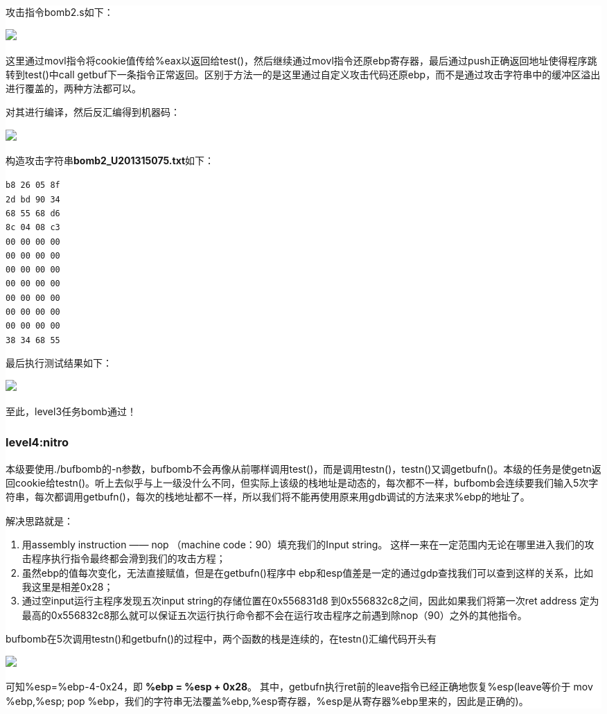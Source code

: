 攻击指令bomb2.s如下：

![](18.png)

这里通过movl指令将cookie值传给%eax以返回给test()，然后继续通过movl指令还原ebp寄存器，最后通过push正确返回地址使得程序跳转到test()中call getbuf下一条指令正常返回。区别于方法一的是这里通过自定义攻击代码还原ebp，而不是通过攻击字符串中的缓冲区溢出进行覆盖的，两种方法都可以。

对其进行编译，然后反汇编得到机器码：

![](19.png)

构造攻击字符串**bomb2_U201315075.txt**如下：

```
b8 26 05 8f
2d bd 90 34
68 55 68 d6
8c 04 08 c3
00 00 00 00
00 00 00 00
00 00 00 00
00 00 00 00
00 00 00 00
00 00 00 00
00 00 00 00
38 34 68 55
```

最后执行测试结果如下：

![](20.png)

至此，level3任务bomb通过！

### level4:nitro

本级要使用./bufbomb的-n参数，bufbomb不会再像从前哪样调用test()，而是调用testn()，testn()又调getbufn()。本级的任务是使getn返回cookie给testn()。听上去似乎与上一级没什么不同，但实际上该级的栈地址是动态的，每次都不一样，bufbomb会连续要我们输入5次字符串，每次都调用getbufn()，每次的栈地址都不一样，所以我们将不能再使用原来用gdb调试的方法来求%ebp的地址了。

解决思路就是：

1. 用assembly instruction —— nop （machine code：90）填充我们的Input string。
这样一来在一定范围内无论在哪里进入我们的攻击程序执行指令最终都会滑到我们的攻击方程；
2. 虽然ebp的值每次变化，无法直接赋值，但是在getbufn()程序中 ebp和esp值差是一定的通过gdp查找我们可以查到这样的关系，比如我这里是相差0x28；
3. 通过空input运行主程序发现五次input string的存储位置在0x556831d8 到0x556832c8之间，因此如果我们将第一次ret address 定为最高的0x556832c8那么就可以保证五次运行执行命令都不会在运行攻击程序之前遇到除nop（90）之外的其他指令。

bufbomb在5次调用testn()和getbufn()的过程中，两个函数的栈是连续的，在testn()汇编代码开头有

![](21.png)

可知%esp=%ebp-4-0x24，即 **%ebp = %esp + 0x28**。
其中，getbufn执行ret前的leave指令已经正确地恢复%esp(leave等价于 mov %ebp,%esp; pop %ebp，我们的字符串无法覆盖%ebp,%esp寄存器，%esp是从寄存器%ebp里来的，因此是正确的)。
